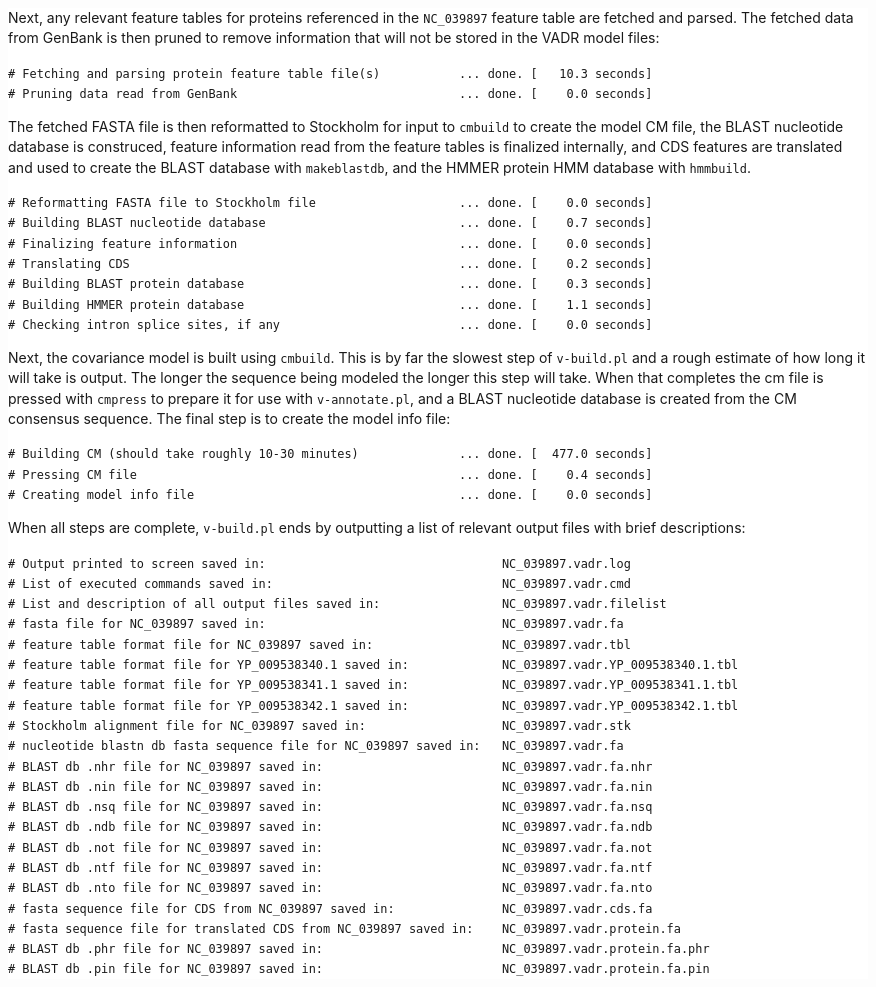 Next, any relevant feature tables for proteins referenced in the 
`NC_039897` feature table are fetched and parsed. The fetched
data from GenBank is then pruned to remove information that will
not be stored in the VADR model files:

```
# Fetching and parsing protein feature table file(s)           ... done. [   10.3 seconds]
# Pruning data read from GenBank                               ... done. [    0.0 seconds]
```

The fetched FASTA file is then reformatted to Stockholm for input to
`cmbuild` to create the model CM file, the BLAST nucleotide database
is construced, feature information read from the feature tables is
finalized internally, and CDS features are translated and used to
create the BLAST database with `makeblastdb`, and the HMMER protein
HMM database with `hmmbuild`.

```
# Reformatting FASTA file to Stockholm file                    ... done. [    0.0 seconds]
# Building BLAST nucleotide database                           ... done. [    0.7 seconds]
# Finalizing feature information                               ... done. [    0.0 seconds]
# Translating CDS                                              ... done. [    0.2 seconds]
# Building BLAST protein database                              ... done. [    0.3 seconds]
# Building HMMER protein database                              ... done. [    1.1 seconds]
# Checking intron splice sites, if any                         ... done. [    0.0 seconds]
```

Next, the covariance model is built using `cmbuild`. This is by far
the slowest step of `v-build.pl` and a rough estimate of how long it
will take is output. The longer the sequence being modeled the longer
this step will take.  When that completes the cm file is pressed with
`cmpress` to prepare it for use with `v-annotate.pl`, and a BLAST
nucleotide database is created from the CM consensus sequence. The final
step is to create the model info file:

```
# Building CM (should take roughly 10-30 minutes)              ... done. [  477.0 seconds]
# Pressing CM file                                             ... done. [    0.4 seconds]
# Creating model info file                                     ... done. [    0.0 seconds]
```
When all steps are complete, `v-build.pl` ends by outputting a list of
relevant output files with brief descriptions:

```
# Output printed to screen saved in:                                 NC_039897.vadr.log
# List of executed commands saved in:                                NC_039897.vadr.cmd
# List and description of all output files saved in:                 NC_039897.vadr.filelist
# fasta file for NC_039897 saved in:                                 NC_039897.vadr.fa
# feature table format file for NC_039897 saved in:                  NC_039897.vadr.tbl
# feature table format file for YP_009538340.1 saved in:             NC_039897.vadr.YP_009538340.1.tbl
# feature table format file for YP_009538341.1 saved in:             NC_039897.vadr.YP_009538341.1.tbl
# feature table format file for YP_009538342.1 saved in:             NC_039897.vadr.YP_009538342.1.tbl
# Stockholm alignment file for NC_039897 saved in:                   NC_039897.vadr.stk
# nucleotide blastn db fasta sequence file for NC_039897 saved in:   NC_039897.vadr.fa
# BLAST db .nhr file for NC_039897 saved in:                         NC_039897.vadr.fa.nhr
# BLAST db .nin file for NC_039897 saved in:                         NC_039897.vadr.fa.nin
# BLAST db .nsq file for NC_039897 saved in:                         NC_039897.vadr.fa.nsq
# BLAST db .ndb file for NC_039897 saved in:                         NC_039897.vadr.fa.ndb
# BLAST db .not file for NC_039897 saved in:                         NC_039897.vadr.fa.not
# BLAST db .ntf file for NC_039897 saved in:                         NC_039897.vadr.fa.ntf
# BLAST db .nto file for NC_039897 saved in:                         NC_039897.vadr.fa.nto
# fasta sequence file for CDS from NC_039897 saved in:               NC_039897.vadr.cds.fa
# fasta sequence file for translated CDS from NC_039897 saved in:    NC_039897.vadr.protein.fa
# BLAST db .phr file for NC_039897 saved in:                         NC_039897.vadr.protein.fa.phr
# BLAST db .pin file for NC_039897 saved in:                         NC_039897.vadr.protein.fa.pin
```